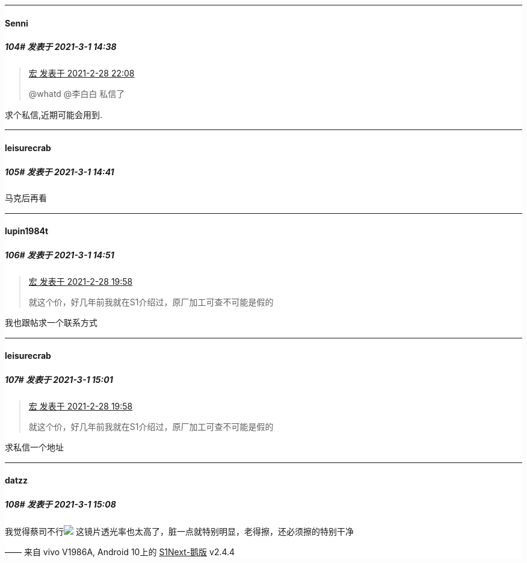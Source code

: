 
*****

####  Senni  
##### 104#       发表于 2021-3-1 14:38


<blockquote><a href="httphttps://bbs.saraba1st.com/2b/forum.php?mod=redirect&amp;goto=findpost&amp;pid=50469895&amp;ptid=1990045" target="_blank">宏 发表于 2021-2-28 22:08</a>

@whatd @李白白 私信了</blockquote>
求个私信,近期可能会用到.


*****

####  leisurecrab  
##### 105#       发表于 2021-3-1 14:41


马克后再看


*****

####  lupin1984t  
##### 106#       发表于 2021-3-1 14:51


<blockquote><a href="httphttps://bbs.saraba1st.com/2b/forum.php?mod=redirect&amp;goto=findpost&amp;pid=50468804&amp;ptid=1990045" target="_blank">宏 发表于 2021-2-28 19:58</a>

就这个价，好几年前我就在S1介绍过，原厂加工可查不可能是假的</blockquote>
我也跟帖求一个联系方式


*****

####  leisurecrab  
##### 107#       发表于 2021-3-1 15:01


<blockquote><a href="httphttps://bbs.saraba1st.com/2b/forum.php?mod=redirect&amp;goto=findpost&amp;pid=50468804&amp;ptid=1990045" target="_blank">宏 发表于 2021-2-28 19:58</a>

就这个价，好几年前我就在S1介绍过，原厂加工可查不可能是假的</blockquote>
求私信一个地址


*****

####  datzz  
##### 108#       发表于 2021-3-1 15:08


我觉得蔡司不行<img src="https://static.saraba1st.com/image/smiley/face2017/001.png" referrerpolicy="no-referrer">
这镜片透光率也太高了，脏一点就特别明显，老得擦，还必须擦的特别干净

—— 来自 vivo V1986A, Android 10上的 [S1Next-鹅版](https://github.com/ykrank/S1-Next/releases) v2.4.4
